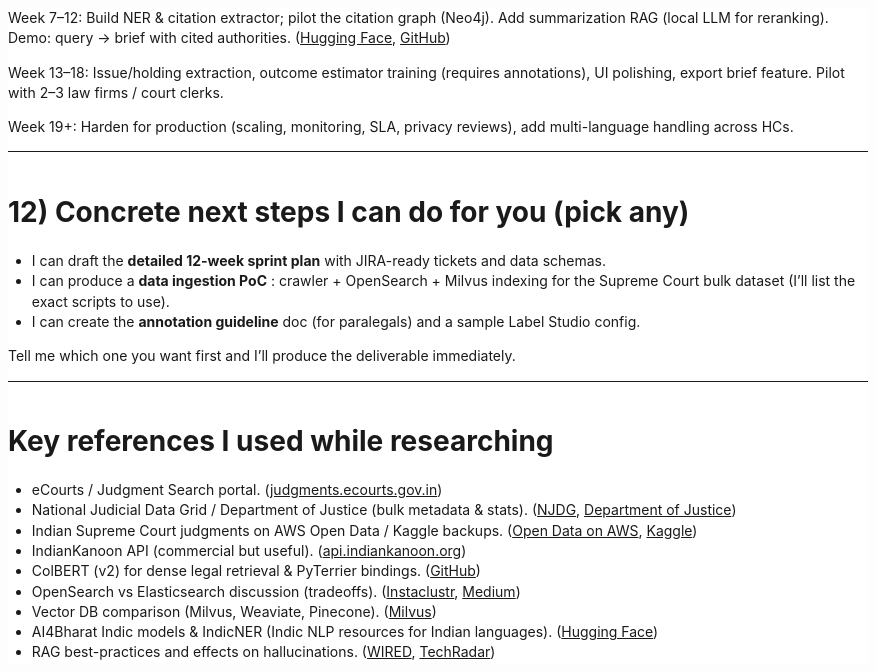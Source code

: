 Week 7–12: Build NER & citation extractor; pilot the citation graph (Neo4j). Add summarization RAG (local LLM for reranking). Demo: query → brief with cited authorities. ([Hugging Face](https://huggingface.co/ai4bharat/IndicNER?utm_source=chatgpt.com "ai4bharat/IndicNER - Hugging Face"), [GitHub](https://github.com/terrierteam/pyterrier_colbert?utm_source=chatgpt.com "terrierteam/pyterrier_colbert - GitHub"))

Week 13–18: Issue/holding extraction, outcome estimator training (requires annotations), UI polishing, export brief feature. Pilot with 2–3 law firms / court clerks.

Week 19+: Harden for production (scaling, monitoring, SLA, privacy reviews), add multi-language handling across HCs.

---

# 12) Concrete next steps I can do for you (pick any)

* I can draft the **detailed 12-week sprint plan** with JIRA-ready tickets and data schemas.
* I can produce a  **data ingestion PoC** : crawler + OpenSearch + Milvus indexing for the Supreme Court bulk dataset (I’ll list the exact scripts to use).
* I can create the **annotation guideline** doc (for paralegals) and a sample Label Studio config.

Tell me which one you want first and I’ll produce the deliverable immediately.

---

# Key references I used while researching

* eCourts / Judgment Search portal. ([judgments.ecourts.gov.in](https://judgments.ecourts.gov.in/?utm_source=chatgpt.com "Home | Judgements and Orders, Supreme Court and High courts of ..."))
* National Judicial Data Grid / Department of Justice (bulk metadata & stats). ([NJDG](https://njdg.ecourts.gov.in/?utm_source=chatgpt.com "National Judicial Data Grid: NJDG"), [Department of Justice](https://doj.gov.in/the-national-judicial-data-grid-njdg/?utm_source=chatgpt.com "The National Judicial Data Grid (NJDG) | Department of Justice | India"))
* Indian Supreme Court judgments on AWS Open Data / Kaggle backups. ([Open Data on AWS](https://registry.opendata.aws/indian-supreme-court-judgments/?utm_source=chatgpt.com "Indian Supreme Court Judgments - Registry of Open Data on AWS"), [Kaggle](https://www.kaggle.com/datasets/vangap/indian-supreme-court-judgments?utm_source=chatgpt.com "Indian Supreme Court Judgments | Kaggle"))
* IndianKanoon API (commercial but useful). ([api.indiankanoon.org](https://api.indiankanoon.org/?utm_source=chatgpt.com "Indian Kanoon API - Home"))
* ColBERT (v2) for dense legal retrieval & PyTerrier bindings. ([GitHub](https://github.com/stanford-futuredata/ColBERT?utm_source=chatgpt.com "stanford-futuredata/ColBERT - GitHub"))
* OpenSearch vs Elasticsearch discussion (tradeoffs). ([Instaclustr](https://www.instaclustr.com/education/opensearch/opensearch-vs-elasticsearch-similarities-and-6-key-differences/?utm_source=chatgpt.com "OpenSearch vs. Elasticsearch: Similarities and 6 key differences"), [Medium](https://medium.com/%40FrankGoortani/opensearch-vs-elasticsearch-a-comprehensive-comparison-in-2025-aff5a8533422?utm_source=chatgpt.com "OpenSearch vs. Elasticsearch: A Comprehensive Comparison in 2025"))
* Vector DB comparison (Milvus, Weaviate, Pinecone). ([Milvus](https://milvus.io/ai-quick-reference/how-do-i-choose-between-pinecone-weaviate-milvus-and-other-vector-databases?utm_source=chatgpt.com "How do I choose between Pinecone, Weaviate, Milvus, and other ..."))
* AI4Bharat Indic models & IndicNER (Indic NLP resources for Indian languages). ([Hugging Face](https://huggingface.co/ai4bharat/indic-bert?utm_source=chatgpt.com "ai4bharat/indic-bert - Hugging Face"))
* RAG best-practices and effects on hallucinations. ([WIRED](https://www.wired.com/story/reduce-ai-hallucinations-with-rag?utm_source=chatgpt.com "Reduce AI Hallucinations With This Neat Software Trick"), [TechRadar](https://www.techradar.com/pro/why-ai-and-rag-need-document-management?utm_source=chatgpt.com "Why AI and RAG need document management"))
